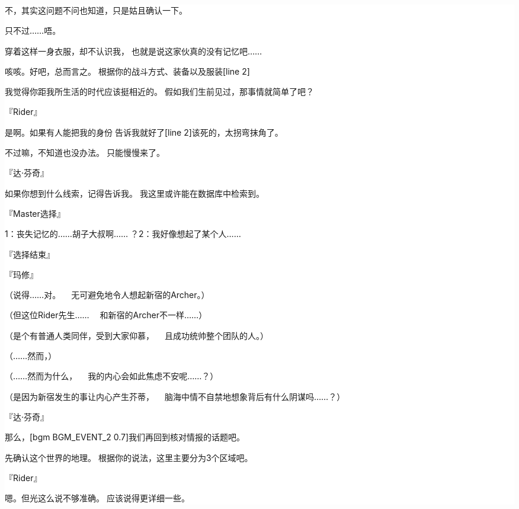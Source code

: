 不，其实这问题不问也知道，只是姑且确认一下。

只不过……唔。

穿着这样一身衣服，却不认识我，
也就是说这家伙真的没有记忆吧……

咳咳。好吧，总而言之。
根据你的战斗方式、装备以及服装[line 2]

我觉得你距我所生活的时代应该挺相近的。
假如我们生前见过，那事情就简单了吧？

『Rider』

是啊。如果有人能把我的身份
告诉我就好了[line 2]该死的，太拐弯抹角了。

不过嘛，不知道也没办法。
只能慢慢来了。

『达·芬奇』

如果你想到什么线索，记得告诉我。
我这里或许能在数据库中检索到。

『Master选择』

1：丧失记忆的……胡子大叔啊……
？2：我好像想起了某个人……

『选择结束』

『玛修』

（说得……对。
　无可避免地令人想起新宿的Archer。）

（但这位Rider先生……
　和新宿的Archer不一样……）

（是个有普通人类同伴，受到大家仰慕，
　且成功统帅整个团队的人。）

（……然而，）

（……然而为什么，
　我的内心会如此焦虑不安呢……？）

（是因为新宿发生的事让内心产生芥蒂，
　脑海中情不自禁地想象背后有什么阴谋吗……？）

『达·芬奇』

那么，[bgm BGM_EVENT_2 0.7]我们再回到核对情报的话题吧。

先确认这个世界的地理。
根据你的说法，这里主要分为3个区域吧。

『Rider』

嗯。但光这么说不够准确。
应该说得更详细一些。
